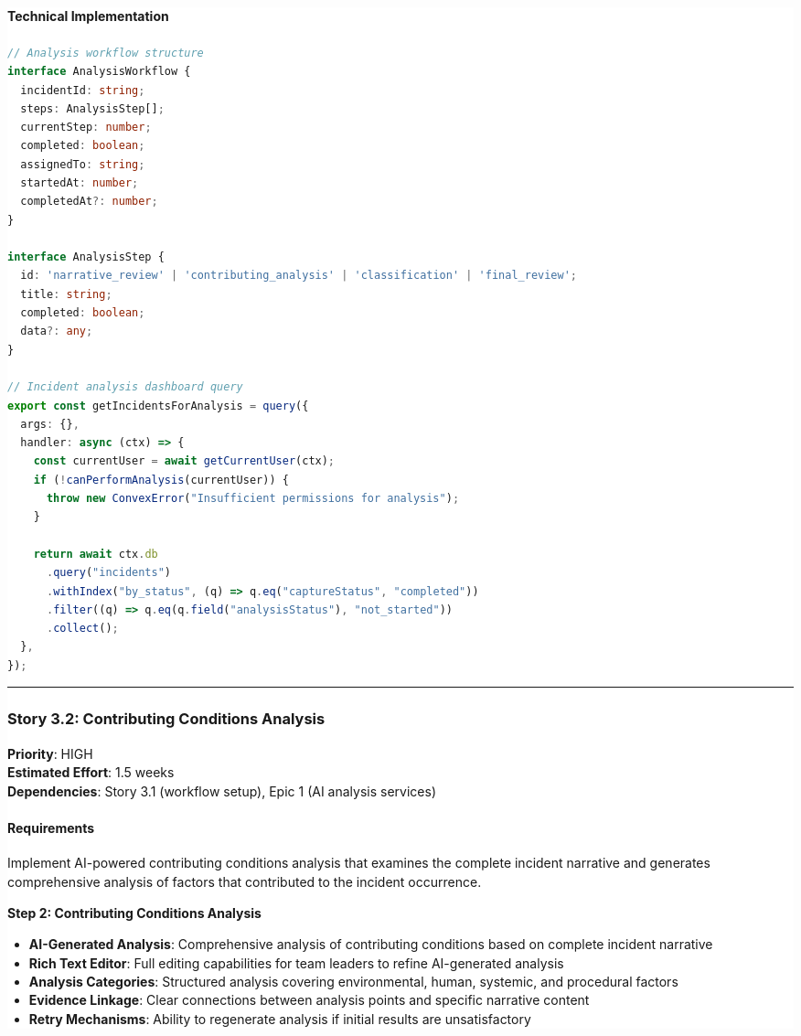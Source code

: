 #### Technical Implementation
```typescript
// Analysis workflow structure
interface AnalysisWorkflow {
  incidentId: string;
  steps: AnalysisStep[];
  currentStep: number;
  completed: boolean;
  assignedTo: string;
  startedAt: number;
  completedAt?: number;
}

interface AnalysisStep {
  id: 'narrative_review' | 'contributing_analysis' | 'classification' | 'final_review';
  title: string;
  completed: boolean;
  data?: any;
}

// Incident analysis dashboard query
export const getIncidentsForAnalysis = query({
  args: {},
  handler: async (ctx) => {
    const currentUser = await getCurrentUser(ctx);
    if (!canPerformAnalysis(currentUser)) {
      throw new ConvexError("Insufficient permissions for analysis");
    }
    
    return await ctx.db
      .query("incidents")
      .withIndex("by_status", (q) => q.eq("captureStatus", "completed"))
      .filter((q) => q.eq(q.field("analysisStatus"), "not_started"))
      .collect();
  },
});
```

---

### Story 3.2: Contributing Conditions Analysis

**Priority**: HIGH  
**Estimated Effort**: 1.5 weeks  
**Dependencies**: Story 3.1 (workflow setup), Epic 1 (AI analysis services)

#### Requirements
Implement AI-powered contributing conditions analysis that examines the complete incident narrative and generates comprehensive analysis of factors that contributed to the incident occurrence.

**Step 2: Contributing Conditions Analysis**
- **AI-Generated Analysis**: Comprehensive analysis of contributing conditions based on complete incident narrative
- **Rich Text Editor**: Full editing capabilities for team leaders to refine AI-generated analysis
- **Analysis Categories**: Structured analysis covering environmental, human, systemic, and procedural factors
- **Evidence Linkage**: Clear connections between analysis points and specific narrative content
- **Retry Mechanisms**: Ability to regenerate analysis if initial results are unsatisfactory
